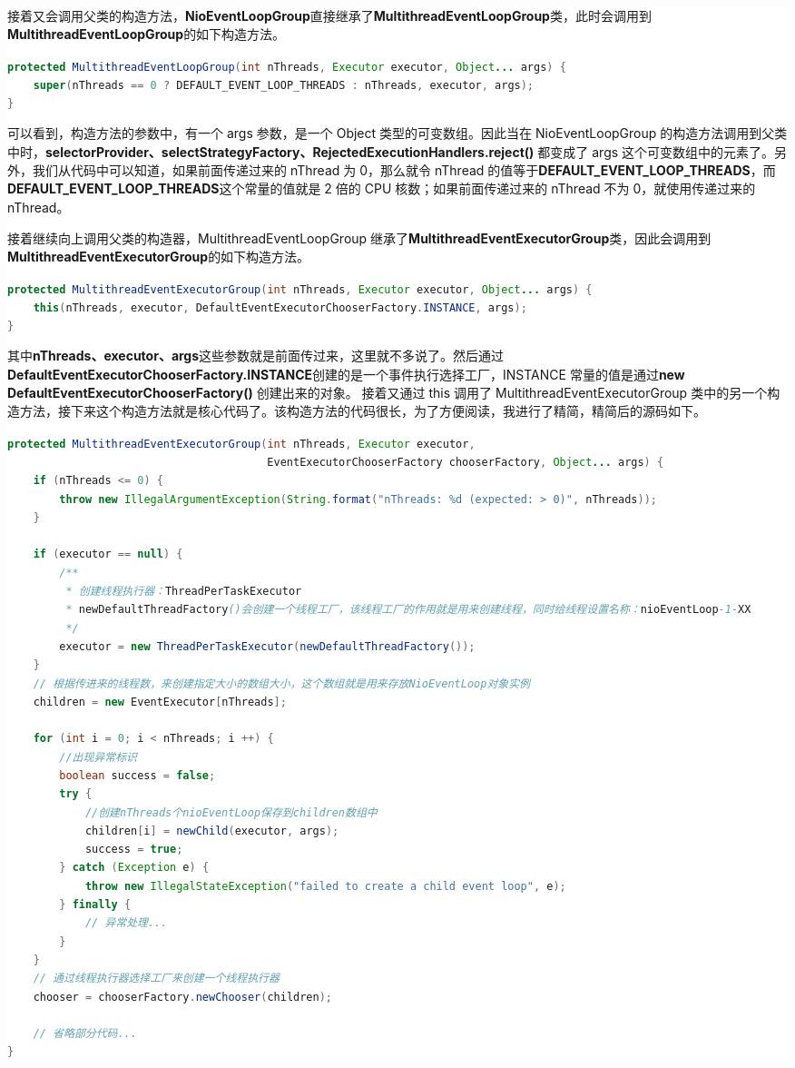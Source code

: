 接着又会调用父类的构造方法，**NioEventLoopGroup**直接继承了**MultithreadEventLoopGroup**类，此时会调用到**MultithreadEventLoopGroup**的如下构造方法。

```java
protected MultithreadEventLoopGroup(int nThreads, Executor executor, Object... args) {
    super(nThreads == 0 ? DEFAULT_EVENT_LOOP_THREADS : nThreads, executor, args);
}
```

可以看到，构造方法的参数中，有一个 args 参数，是一个 Object 类型的可变数组。因此当在 NioEventLoopGroup 的构造方法调用到父类中时，**selectorProvider、selectStrategyFactory、RejectedExecutionHandlers.reject()** 都变成了 args 这个可变数组中的元素了。另外，我们从代码中可以知道，如果前面传递过来的 nThread 为 0，那么就令 nThread 的值等于**DEFAULT_EVENT_LOOP_THREADS**，而**DEFAULT_EVENT_LOOP_THREADS**这个常量的值就是 2 倍的 CPU 核数；如果前面传递过来的 nThread 不为 0，就使用传递过来的 nThread。

接着继续向上调用父类的构造器，MultithreadEventLoopGroup 继承了**MultithreadEventExecutorGroup**类，因此会调用到**MultithreadEventExecutorGroup**的如下构造方法。

```java
protected MultithreadEventExecutorGroup(int nThreads, Executor executor, Object... args) {
    this(nThreads, executor, DefaultEventExecutorChooserFactory.INSTANCE, args);
}
```

其中**nThreads、executor、args**这些参数就是前面传过来，这里就不多说了。然后通过**DefaultEventExecutorChooserFactory.INSTANCE**创建的是一个事件执行选择工厂，INSTANCE 常量的值是通过**new DefaultEventExecutorChooserFactory()** 创建出来的对象。
接着又通过 this 调用了 MultithreadEventExecutorGroup 类中的另一个构造方法，接下来这个构造方法就是核心代码了。该构造方法的代码很长，为了方便阅读，我进行了精简，精简后的源码如下。

```java
protected MultithreadEventExecutorGroup(int nThreads, Executor executor,
                                        EventExecutorChooserFactory chooserFactory, Object... args) {
    if (nThreads <= 0) {
        throw new IllegalArgumentException(String.format("nThreads: %d (expected: > 0)", nThreads));
    }

    if (executor == null) {
        /**
         * 创建线程执行器：ThreadPerTaskExecutor
         * newDefaultThreadFactory()会创建一个线程工厂，该线程工厂的作用就是用来创建线程，同时给线程设置名称：nioEventLoop-1-XX
         */
        executor = new ThreadPerTaskExecutor(newDefaultThreadFactory());
    }
    // 根据传进来的线程数，来创建指定大小的数组大小，这个数组就是用来存放NioEventLoop对象实例
    children = new EventExecutor[nThreads];

    for (int i = 0; i < nThreads; i ++) {
        //出现异常标识
        boolean success = false;
        try {
            //创建nThreads个nioEventLoop保存到children数组中
            children[i] = newChild(executor, args);
            success = true;
        } catch (Exception e) {
            throw new IllegalStateException("failed to create a child event loop", e);
        } finally {
            // 异常处理...
        }
    }
    // 通过线程执行器选择工厂来创建一个线程执行器
    chooser = chooserFactory.newChooser(children);

    // 省略部分代码...
}
```

